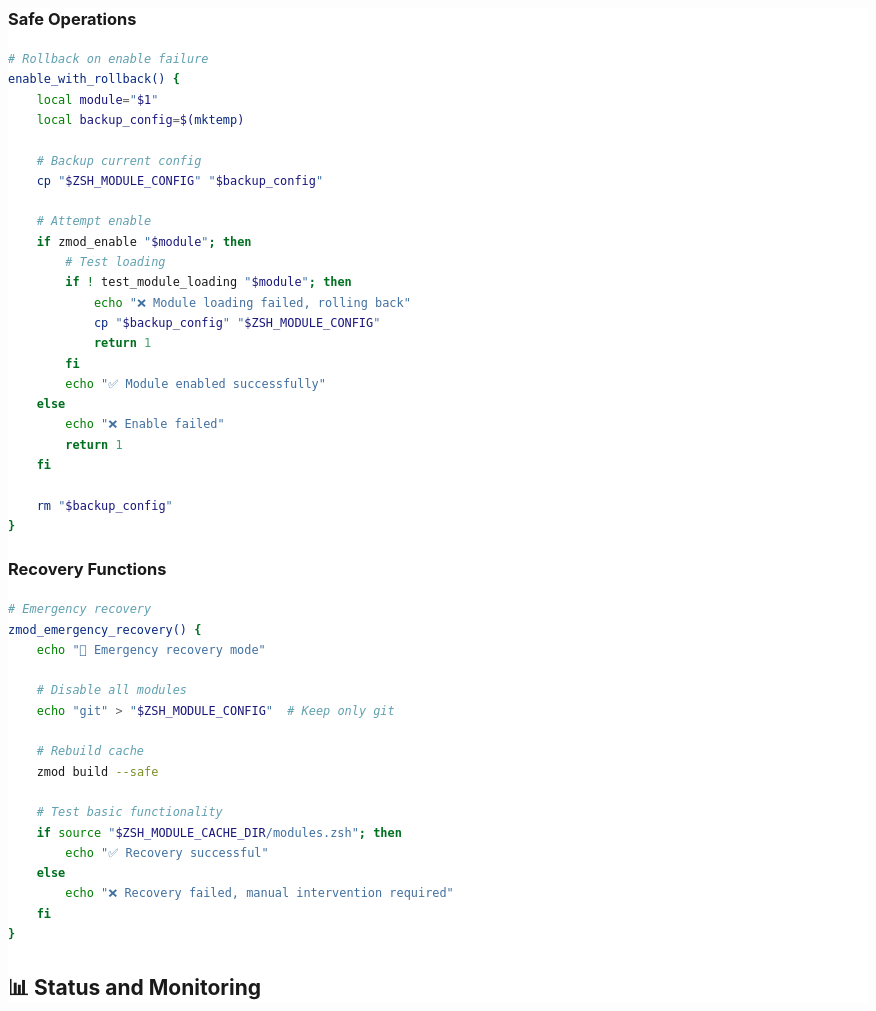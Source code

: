 ### Safe Operations
```bash
# Rollback on enable failure
enable_with_rollback() {
    local module="$1"
    local backup_config=$(mktemp)
    
    # Backup current config
    cp "$ZSH_MODULE_CONFIG" "$backup_config"
    
    # Attempt enable
    if zmod_enable "$module"; then
        # Test loading
        if ! test_module_loading "$module"; then
            echo "❌ Module loading failed, rolling back"
            cp "$backup_config" "$ZSH_MODULE_CONFIG"
            return 1
        fi
        echo "✅ Module enabled successfully"
    else
        echo "❌ Enable failed"
        return 1
    fi
    
    rm "$backup_config"
}
```

### Recovery Functions
```bash
# Emergency recovery
zmod_emergency_recovery() {
    echo "🚨 Emergency recovery mode"
    
    # Disable all modules
    echo "git" > "$ZSH_MODULE_CONFIG"  # Keep only git
    
    # Rebuild cache
    zmod build --safe
    
    # Test basic functionality
    if source "$ZSH_MODULE_CACHE_DIR/modules.zsh"; then
        echo "✅ Recovery successful"
    else
        echo "❌ Recovery failed, manual intervention required"
    fi
}
```

## 📊 Status and Monitoring
